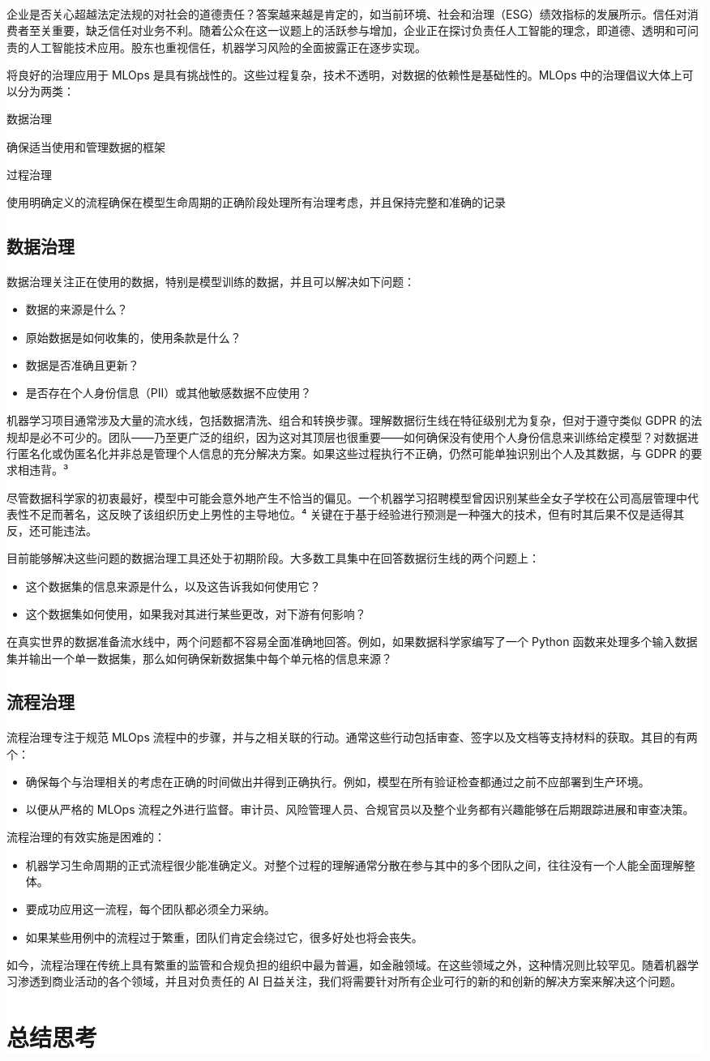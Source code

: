 企业是否关心超越法定法规的对社会的道德责任？答案越来越是肯定的，如当前环境、社会和治理（ESG）绩效指标的发展所示。信任对消费者至关重要，缺乏信任对业务不利。随着公众在这一议题上的活跃参与增加，企业正在探讨负责任人工智能的理念，即道德、透明和可问责的人工智能技术应用。股东也重视信任，机器学习风险的全面披露正在逐步实现。

将良好的治理应用于 MLOps 是具有挑战性的。这些过程复杂，技术不透明，对数据的依赖性是基础性的。MLOps 中的治理倡议大体上可以分为两类：

数据治理

确保适当使用和管理数据的框架

过程治理

使用明确定义的流程确保在模型生命周期的正确阶段处理所有治理考虑，并且保持完整和准确的记录

## 数据治理

数据治理关注正在使用的数据，特别是模型训练的数据，并且可以解决如下问题：

+   数据的来源是什么？

+   原始数据是如何收集的，使用条款是什么？

+   数据是否准确且更新？

+   是否存在个人身份信息（PII）或其他敏感数据不应使用？

机器学习项目通常涉及大量的流水线，包括数据清洗、组合和转换步骤。理解数据衍生线在特征级别尤为复杂，但对于遵守类似 GDPR 的法规却是必不可少的。团队——乃至更广泛的组织，因为这对其顶层也很重要——如何确保没有使用个人身份信息来训练给定模型？对数据进行匿名化或伪匿名化并非总是管理个人信息的充分解决方案。如果这些过程执行不正确，仍然可能单独识别出个人及其数据，与 GDPR 的要求相违背。³

尽管数据科学家的初衷最好，模型中可能会意外地产生不恰当的偏见。一个机器学习招聘模型曾因识别某些全女子学校在公司高层管理中代表性不足而著名，这反映了该组织历史上男性的主导地位。⁴ 关键在于基于经验进行预测是一种强大的技术，但有时其后果不仅是适得其反，还可能违法。

目前能够解决这些问题的数据治理工具还处于初期阶段。大多数工具集中在回答数据衍生线的两个问题上：

+   这个数据集的信息来源是什么，以及这告诉我如何使用它？

+   这个数据集如何使用，如果我对其进行某些更改，对下游有何影响？

在真实世界的数据准备流水线中，两个问题都不容易全面准确地回答。例如，如果数据科学家编写了一个 Python 函数来处理多个输入数据集并输出一个单一数据集，那么如何确保新数据集中每个单元格的信息来源？

## 流程治理

流程治理专注于规范 MLOps 流程中的步骤，并与之相关联的行动。通常这些行动包括审查、签字以及文档等支持材料的获取。其目的有两个：

+   确保每个与治理相关的考虑在正确的时间做出并得到正确执行。例如，模型在所有验证检查都通过之前不应部署到生产环境。

+   以便从严格的 MLOps 流程之外进行监督。审计员、风险管理人员、合规官员以及整个业务都有兴趣能够在后期跟踪进展和审查决策。

流程治理的有效实施是困难的：

+   机器学习生命周期的正式流程很少能准确定义。对整个过程的理解通常分散在参与其中的多个团队之间，往往没有一个人能全面理解整体。

+   要成功应用这一流程，每个团队都必须全力采纳。

+   如果某些用例中的流程过于繁重，团队们肯定会绕过它，很多好处也将会丧失。

如今，流程治理在传统上具有繁重的监管和合规负担的组织中最为普遍，如金融领域。在这些领域之外，这种情况则比较罕见。随着机器学习渗透到商业活动的各个领域，并且对负责任的 AI 日益关注，我们将需要针对所有企业可行的新的和创新的解决方案来解决这个问题。

# 总结思考

